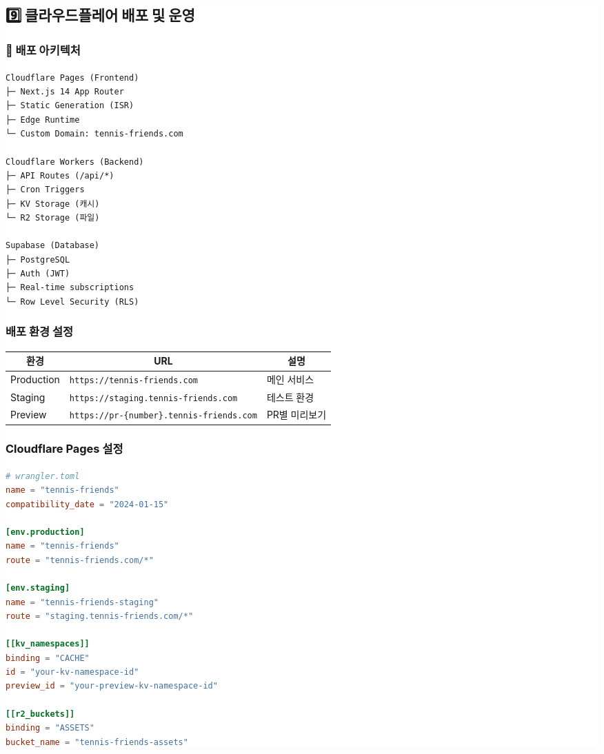 
## 9️⃣ 클라우드플레어 배포 및 운영

### 🎯 배포 아키텍처

```
Cloudflare Pages (Frontend)
├─ Next.js 14 App Router
├─ Static Generation (ISR)
├─ Edge Runtime
└─ Custom Domain: tennis-friends.com

Cloudflare Workers (Backend)
├─ API Routes (/api/*)
├─ Cron Triggers
├─ KV Storage (캐시)
└─ R2 Storage (파일)

Supabase (Database)
├─ PostgreSQL
├─ Auth (JWT)
├─ Real-time subscriptions
└─ Row Level Security (RLS)
```

### 배포 환경 설정

| 환경 | URL | 설명 |
|------|-----|------|
| Production | `https://tennis-friends.com` | 메인 서비스 |
| Staging | `https://staging.tennis-friends.com` | 테스트 환경 |
| Preview | `https://pr-{number}.tennis-friends.com` | PR별 미리보기 |

### Cloudflare Pages 설정

```toml
# wrangler.toml
name = "tennis-friends"
compatibility_date = "2024-01-15"

[env.production]
name = "tennis-friends"
route = "tennis-friends.com/*"

[env.staging]
name = "tennis-friends-staging"
route = "staging.tennis-friends.com/*"

[[kv_namespaces]]
binding = "CACHE"
id = "your-kv-namespace-id"
preview_id = "your-preview-kv-namespace-id"

[[r2_buckets]]
binding = "ASSETS"
bucket_name = "tennis-friends-assets"
```
